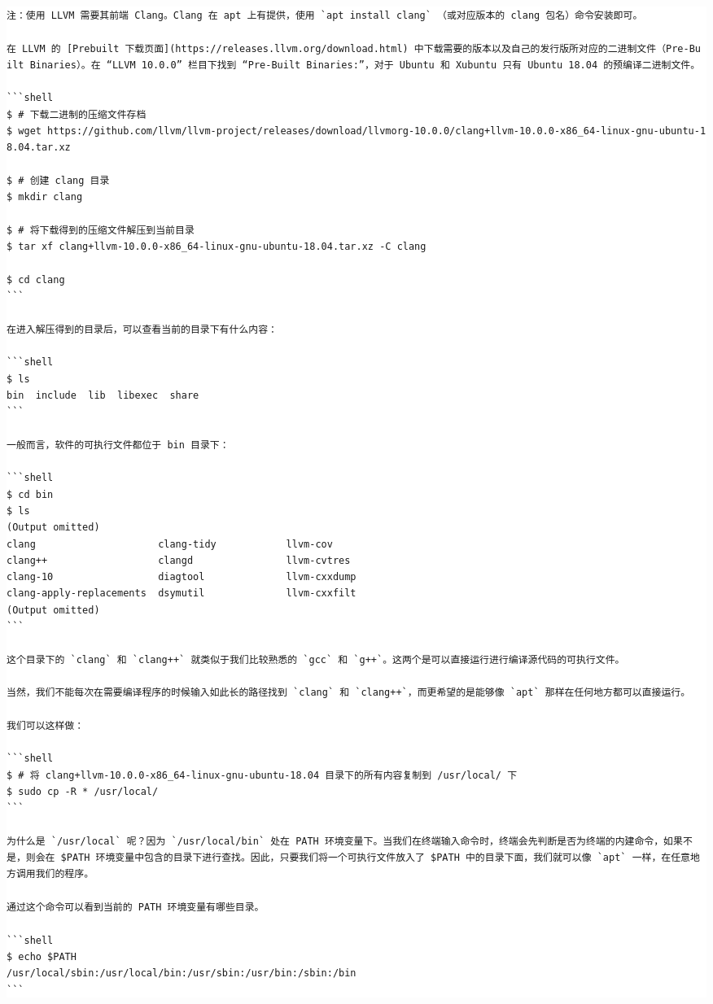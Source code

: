     注：使用 LLVM 需要其前端 Clang。Clang 在 apt 上有提供，使用 `apt install clang` （或对应版本的 clang 包名）命令安装即可。

    在 LLVM 的 [Prebuilt 下载页面](https://releases.llvm.org/download.html) 中下载需要的版本以及自己的发行版所对应的二进制文件（Pre-Built Binaries）。在 “LLVM 10.0.0” 栏目下找到 “Pre-Built Binaries:”，对于 Ubuntu 和 Xubuntu 只有 Ubuntu 18.04 的预编译二进制文件。

    ```shell
    $ # 下载二进制的压缩文件存档
    $ wget https://github.com/llvm/llvm-project/releases/download/llvmorg-10.0.0/clang+llvm-10.0.0-x86_64-linux-gnu-ubuntu-18.04.tar.xz

    $ # 创建 clang 目录
    $ mkdir clang

    $ # 将下载得到的压缩文件解压到当前目录
    $ tar xf clang+llvm-10.0.0-x86_64-linux-gnu-ubuntu-18.04.tar.xz -C clang

    $ cd clang
    ```

    在进入解压得到的目录后，可以查看当前的目录下有什么内容：

    ```shell
    $ ls
    bin  include  lib  libexec  share
    ```

    一般而言，软件的可执行文件都位于 bin 目录下：

    ```shell
    $ cd bin
    $ ls
    (Output omitted)
    clang                     clang-tidy            llvm-cov
    clang++                   clangd                llvm-cvtres
    clang-10                  diagtool              llvm-cxxdump
    clang-apply-replacements  dsymutil              llvm-cxxfilt
    (Output omitted)
    ```

    这个目录下的 `clang` 和 `clang++` 就类似于我们比较熟悉的 `gcc` 和 `g++`。这两个是可以直接运行进行编译源代码的可执行文件。

    当然，我们不能每次在需要编译程序的时候输入如此长的路径找到 `clang` 和 `clang++`，而更希望的是能够像 `apt` 那样在任何地方都可以直接运行。

    我们可以这样做：

    ```shell
    $ # 将 clang+llvm-10.0.0-x86_64-linux-gnu-ubuntu-18.04 目录下的所有内容复制到 /usr/local/ 下
    $ sudo cp -R * /usr/local/
    ```

    为什么是 `/usr/local` 呢？因为 `/usr/local/bin` 处在 PATH 环境变量下。当我们在终端输入命令时，终端会先判断是否为终端的内建命令，如果不是，则会在 $PATH 环境变量中包含的目录下进行查找。因此，只要我们将一个可执行文件放入了 $PATH 中的目录下面，我们就可以像 `apt` 一样，在任意地方调用我们的程序。

    通过这个命令可以看到当前的 PATH 环境变量有哪些目录。

    ```shell
    $ echo $PATH
    /usr/local/sbin:/usr/local/bin:/usr/sbin:/usr/bin:/sbin:/bin
    ```
